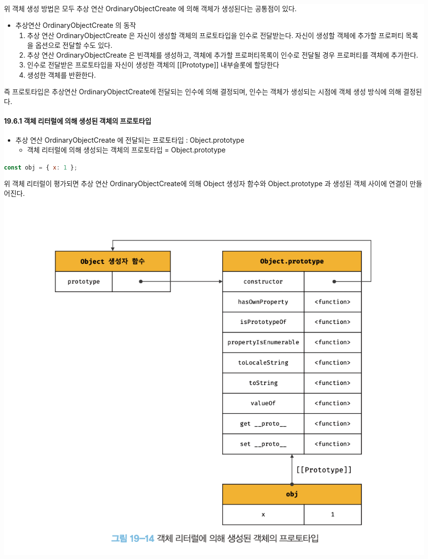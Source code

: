 위 객체 생성 방법은 모두 추상 연산 OrdinaryObjectCreate 에 의해 객체가 생성된다는 공통점이 있다.

- 추상연산 OrdinaryObjectCreate 의 동작
    1. 추상 연산 OrdinaryObjectCreate 은 자신이 생성할 객체의 프로토타입을 인수로 전달받는다. 자신이 생성할 객체에 추가할 프로퍼티 목록을 옵션으로 전달할 수도 있다.
    2. 추상 연산 OrdinaryObjectCreate 은 빈객체를 생성하고, 객체에 추가할 프로퍼티목록이 인수로 전달될 경우 프로퍼티를 객체에 추가한다.
    3. 인수로 전달받은 프로토타입을 자신이 생성한 객체의 [[Prototype]] 내부슬롯에 할당한다
    4. 생성한 객체를 반환한다.

즉 프로토타입은 추상연산 OrdinaryObjectCreate에 전달되는 인수에 의해 결정되며, 인수는 객체가 생성되는 시점에 객체 생성 방식에 의해 결정된다.

#### 19.6.1 객체 리터럴에 의해 생성된 객체의 프로토타입

- 추상 연산 OrdinaryObjectCreate 에 전달되는 프로토타입 : Object.prototype
  - 객체 리터럴에 의해 생성되는 객체의 프로토타입 = Object.prototype

```js
const obj = { x: 1 };
```
위 객체 리터럴이 평가되면 추상 연산 OrdinaryObjectCreate에 의해 Object 생성자 함수와 Object.prototype 과 생성된 객체 사이에 연결이 만들어진다.

![Alt text](images/3.png)
